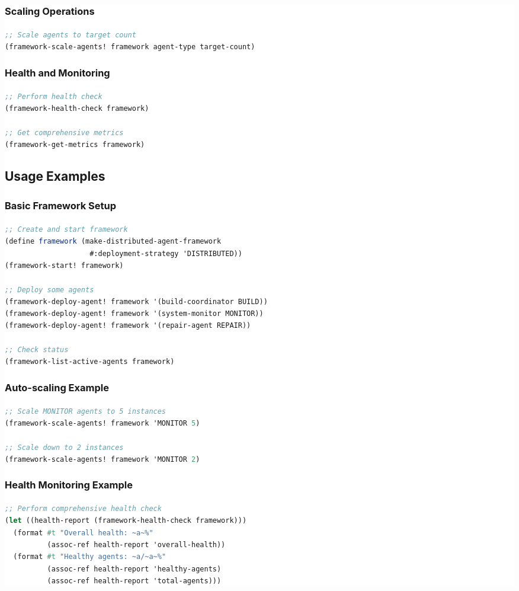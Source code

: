 ### Scaling Operations

```scheme
;; Scale agents to target count
(framework-scale-agents! framework agent-type target-count)
```

### Health and Monitoring

```scheme
;; Perform health check
(framework-health-check framework)

;; Get comprehensive metrics
(framework-get-metrics framework)
```

## Usage Examples

### Basic Framework Setup

```scheme
;; Create and start framework
(define framework (make-distributed-agent-framework 
                    #:deployment-strategy 'DISTRIBUTED))
(framework-start! framework)

;; Deploy some agents
(framework-deploy-agent! framework '(build-coordinator BUILD))
(framework-deploy-agent! framework '(system-monitor MONITOR))
(framework-deploy-agent! framework '(repair-agent REPAIR))

;; Check status
(framework-list-active-agents framework)
```

### Auto-scaling Example

```scheme
;; Scale MONITOR agents to 5 instances
(framework-scale-agents! framework 'MONITOR 5)

;; Scale down to 2 instances
(framework-scale-agents! framework 'MONITOR 2)
```

### Health Monitoring Example

```scheme
;; Perform comprehensive health check
(let ((health-report (framework-health-check framework)))
  (format #t "Overall health: ~a~%" 
          (assoc-ref health-report 'overall-health))
  (format #t "Healthy agents: ~a/~a~%" 
          (assoc-ref health-report 'healthy-agents)
          (assoc-ref health-report 'total-agents)))
```

